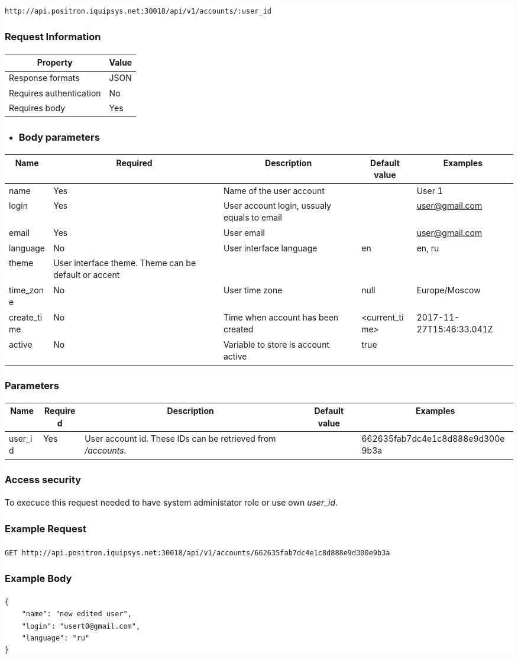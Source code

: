 `
http://api.positron.iquipsys.net:30018/api/v1/accounts/:user_id
`

### Request Information

| Property | Value |
|----|----|
| Response formats | JSON |
| Requires authentication | No |
| Requires body | Yes |

- ### Body parameters

| Name | Required | Description | Default value | Examples |
|------|----------|-------------|---------------|---------|
| name | Yes | Name of the user account | | User 1 |
| login | Yes | User account login, ussualy equals to email | | user@gmail.com |
| email | Yes | User email | | user@gmail.com |
| language | No | User interface language | en | en, ru |
| theme | User interface theme. Theme can be default or accent |
| time_zone | No | User time zone | null | Europe/Moscow |
| create_time | No | Time when account has been created | <current_time> | 2017-11-27T15:46:33.041Z |
| active | No | Variable to store is account active | true |

### Parameters

| Name | Required | Description | Default value | Examples |
|------|----------|-------------|---------------|---------|
| user_id | Yes | User account id. These IDs can be retrieved from */accounts.*| | 662635fab7dc4e1c8d888e9d300e9b3a |

### Access security 

To execuce this request needed to have system administator role or use own *user_id*.

### Example Request

`
 GET http://api.positron.iquipsys.net:30018/api/v1/accounts/662635fab7dc4e1c8d888e9d300e9b3a
`

### Example Body

```
{
	"name": "new edited user",
	"login": "usert0@gmail.com",
	"language": "ru"
}
```
